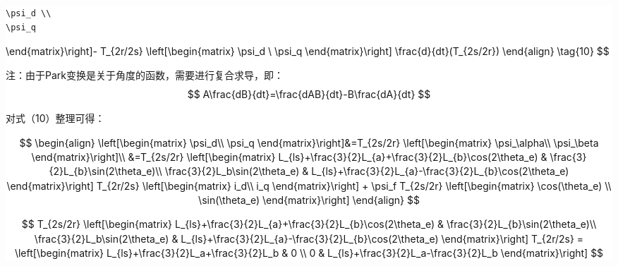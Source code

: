     \psi_d \\
    \psi_q
  \end{matrix}\right]-
  T_{2r/2s}
  \left[\begin{matrix}
    \psi_d \\
    \psi_q
  \end{matrix}\right]
  \frac{d}{dt}(T_{2s/2r})
\end{align} \tag{10}
$$

注：由于Park变换是关于角度的函数，需要进行复合求导，即：
$$
A\frac{dB}{dt}=\frac{dAB}{dt}-B\frac{dA}{dt}
$$

对式（10）整理可得：

$$
\begin{align}
    \left[\begin{matrix}
    \psi_d\\
    \psi_q
\end{matrix}\right]&=T_{2s/2r}
\left[\begin{matrix}
    \psi_\alpha\\
    \psi_\beta
\end{matrix}\right]\\
&=T_{2s/2r}
\left[\begin{matrix}
        L_{ls}+\frac{3}{2}L_{a}+\frac{3}{2}L_{b}\cos(2\theta_e) & \frac{3}{2}L_{b}\sin(2\theta_e)\\
        \frac{3}{2}L_b\sin(2\theta_e) & L_{ls}+\frac{3}{2}L_{a}-\frac{3}{2}L_{b}\cos(2\theta_e)
    \end{matrix}\right]
    T_{2r/2s}
    \left[\begin{matrix}
    i_d\\
    i_q
\end{matrix}\right] +
\psi_f
T_{2s/2r}
\left[\begin{matrix}
    \cos(\theta_e) \\
    \sin(\theta_e) 
\end{matrix}\right]
\end{align}
$$

$$
T_{2s/2r}
\left[\begin{matrix}
        L_{ls}+\frac{3}{2}L_{a}+\frac{3}{2}L_{b}\cos(2\theta_e) & \frac{3}{2}L_{b}\sin(2\theta_e)\\
        \frac{3}{2}L_b\sin(2\theta_e) & L_{ls}+\frac{3}{2}L_{a}-\frac{3}{2}L_{b}\cos(2\theta_e)
    \end{matrix}\right]
    T_{2r/2s} =
\left[\begin{matrix}
    L_{ls}+\frac{3}{2}L_a+\frac{3}{2}L_b & 0 \\
    0 & L_{ls}+\frac{3}{2}L_a-\frac{3}{2}L_b
\end{matrix}\right]
$$
